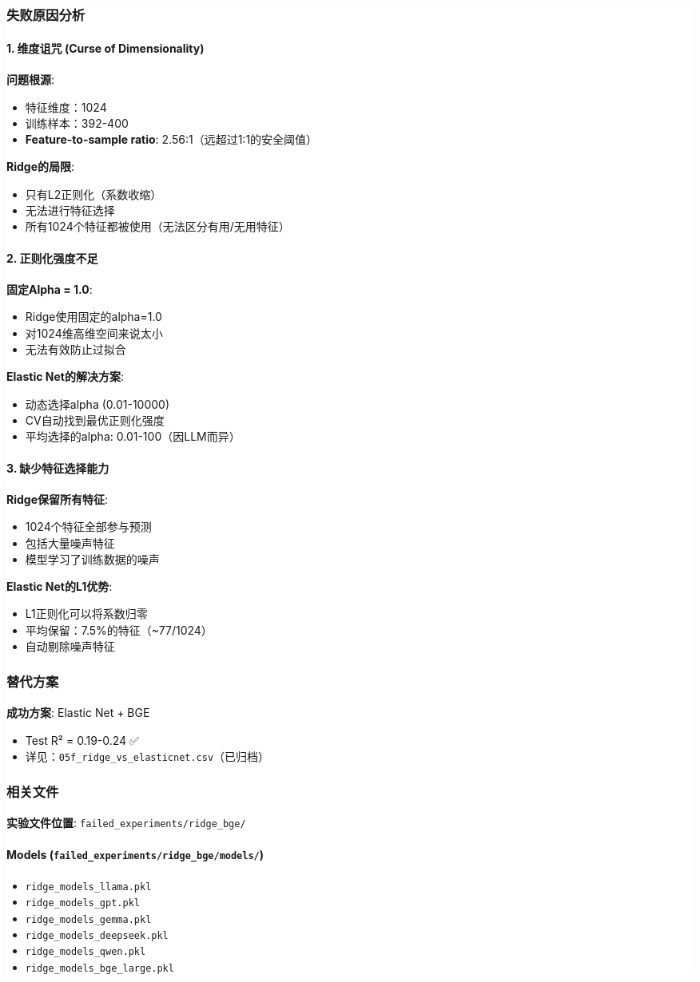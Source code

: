 ### 失败原因分析

#### 1. 维度诅咒 (Curse of Dimensionality)

**问题根源**:
- 特征维度：1024
- 训练样本：392-400
- **Feature-to-sample ratio**: 2.56:1（远超过1:1的安全阈值）

**Ridge的局限**:
- 只有L2正则化（系数收缩）
- 无法进行特征选择
- 所有1024个特征都被使用（无法区分有用/无用特征）

#### 2. 正则化强度不足

**固定Alpha = 1.0**:
- Ridge使用固定的alpha=1.0
- 对1024维高维空间来说太小
- 无法有效防止过拟合

**Elastic Net的解决方案**:
- 动态选择alpha (0.01-10000)
- CV自动找到最优正则化强度
- 平均选择的alpha: 0.01-100（因LLM而异）

#### 3. 缺少特征选择能力

**Ridge保留所有特征**:
- 1024个特征全部参与预测
- 包括大量噪声特征
- 模型学习了训练数据的噪声

**Elastic Net的L1优势**:
- L1正则化可以将系数归零
- 平均保留：7.5%的特征（~77/1024）
- 自动剔除噪声特征

### 替代方案

**成功方案**: Elastic Net + BGE
- Test R² = 0.19-0.24 ✅
- 详见：`05f_ridge_vs_elasticnet.csv`（已归档）

### 相关文件

**实验文件位置**: `failed_experiments/ridge_bge/`

#### Models (`failed_experiments/ridge_bge/models/`)
- `ridge_models_llama.pkl`
- `ridge_models_gpt.pkl`
- `ridge_models_gemma.pkl`
- `ridge_models_deepseek.pkl`
- `ridge_models_qwen.pkl`
- `ridge_models_bge_large.pkl`
